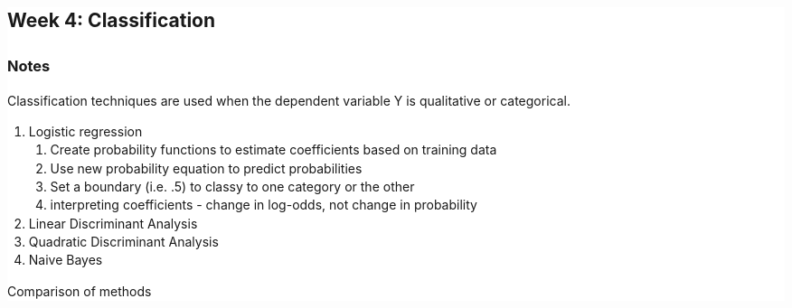 ## Week 4: Classification

### Notes

Classification techniques are used when the dependent variable Y is
qualitative or categorical.

1.  Logistic regression
    1.  Create probability functions to estimate coefficients based on
        training data
    2.  Use new probability equation to predict probabilities
    3.  Set a boundary (i.e. .5) to classy to one category or the other
    4.  interpreting coefficients - change in log-odds, not change in
        probability
2.  Linear Discriminant Analysis
3.  Quadratic Discriminant Analysis
4.  Naive Bayes

Comparison of methods
